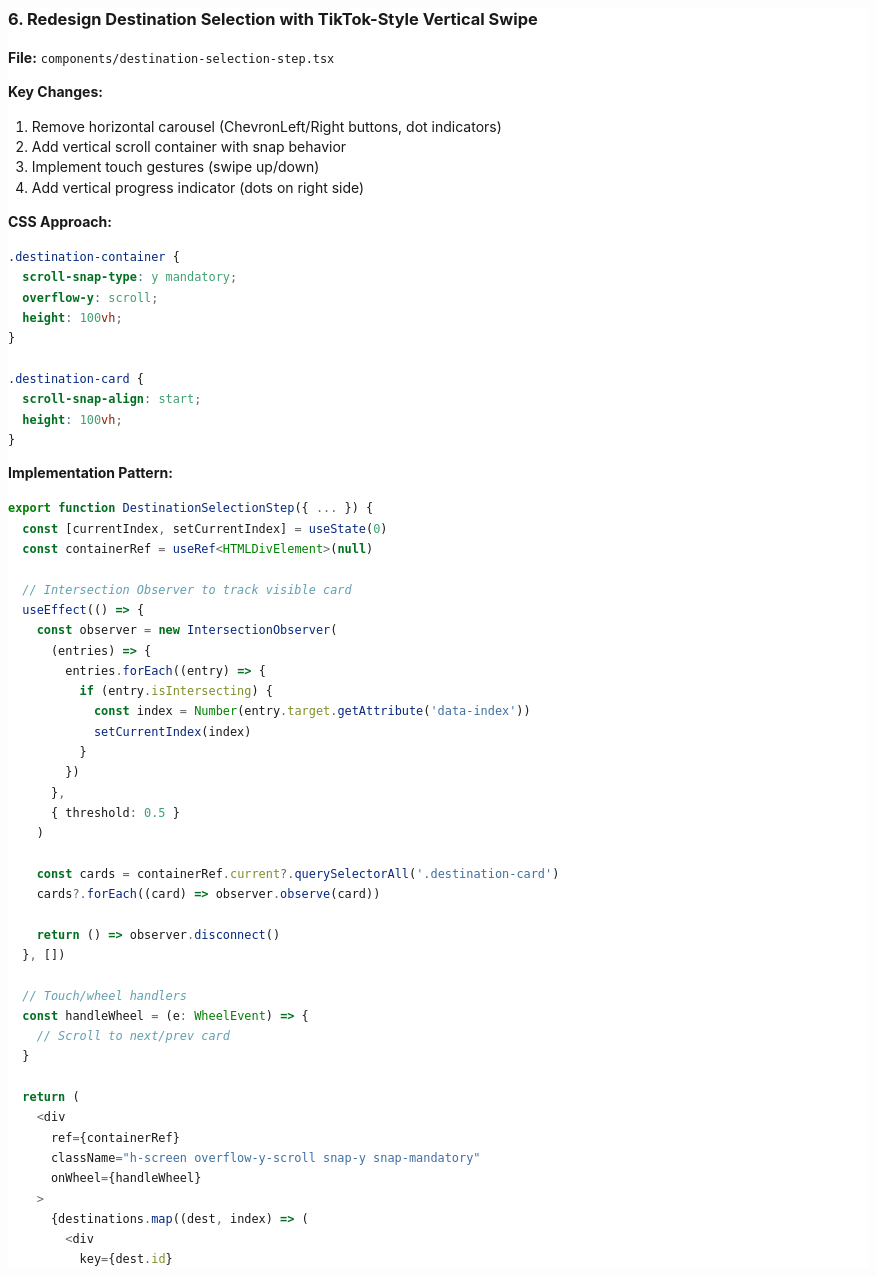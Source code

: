 
### 6. Redesign Destination Selection with TikTok-Style Vertical Swipe

**File:** `components/destination-selection-step.tsx`

**Key Changes:**
1. Remove horizontal carousel (ChevronLeft/Right buttons, dot indicators)
2. Add vertical scroll container with snap behavior
3. Implement touch gestures (swipe up/down)
4. Add vertical progress indicator (dots on right side)

**CSS Approach:**
```css
.destination-container {
  scroll-snap-type: y mandatory;
  overflow-y: scroll;
  height: 100vh;
}

.destination-card {
  scroll-snap-align: start;
  height: 100vh;
}
```

**Implementation Pattern:**
```typescript
export function DestinationSelectionStep({ ... }) {
  const [currentIndex, setCurrentIndex] = useState(0)
  const containerRef = useRef<HTMLDivElement>(null)

  // Intersection Observer to track visible card
  useEffect(() => {
    const observer = new IntersectionObserver(
      (entries) => {
        entries.forEach((entry) => {
          if (entry.isIntersecting) {
            const index = Number(entry.target.getAttribute('data-index'))
            setCurrentIndex(index)
          }
        })
      },
      { threshold: 0.5 }
    )

    const cards = containerRef.current?.querySelectorAll('.destination-card')
    cards?.forEach((card) => observer.observe(card))

    return () => observer.disconnect()
  }, [])

  // Touch/wheel handlers
  const handleWheel = (e: WheelEvent) => {
    // Scroll to next/prev card
  }

  return (
    <div
      ref={containerRef}
      className="h-screen overflow-y-scroll snap-y snap-mandatory"
      onWheel={handleWheel}
    >
      {destinations.map((dest, index) => (
        <div
          key={dest.id}
```